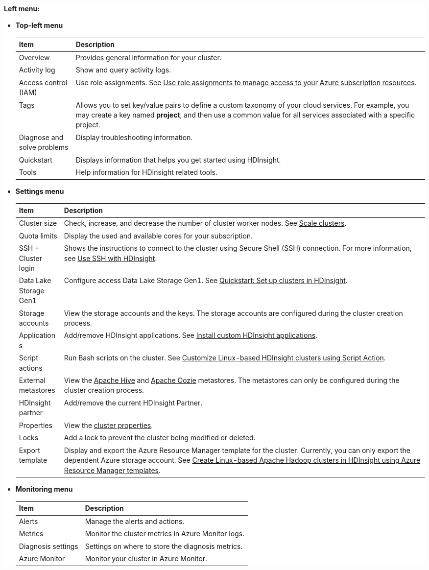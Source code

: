 **Left menu:**  

  - **Top-left menu**

    | Item| Description |
    |---|---|
    |Overview|Provides general information for your cluster.|
    |Activity log|Show and query activity logs.|
    |Access control (IAM)|Use role assignments.  See [Use role assignments to manage access to your Azure subscription resources](../role-based-access-control/role-assignments-portal.md).|
    |Tags|Allows you to set key/value pairs to define a custom taxonomy of your cloud services. For example, you may create a key named **project**, and then use a common value for all services associated with a specific project.|
    |Diagnose and solve problems|Display troubleshooting information.|
    |Quickstart|Displays information that helps you get started using HDInsight.|
    |Tools|Help information for HDInsight related tools.|

  - **Settings menu**  

    | Item| Description |
    |---|---|
    |Cluster size|Check, increase, and decrease the number of cluster worker nodes. See [Scale clusters](hdinsight-administer-use-portal-linux.md#scale-clusters).|
    |Quota limits|Display the used and available cores for your subscription.|
    |SSH + Cluster login|Shows the instructions to connect to the cluster using Secure Shell (SSH) connection. For more information, see [Use SSH with HDInsight](hdinsight-hadoop-linux-use-ssh-unix.md).|
    |Data Lake Storage Gen1|Configure access Data Lake Storage Gen1.  See [Quickstart: Set up clusters in HDInsight](./hdinsight-hadoop-provision-linux-clusters.md).|
    |Storage accounts|View the storage accounts and the keys. The storage accounts are configured during the cluster creation process.|
    |Applications|Add/remove HDInsight applications.  See [Install custom HDInsight applications](hdinsight-apps-install-custom-applications.md).|
    |Script actions|Run Bash scripts on the cluster. See [Customize Linux-based HDInsight clusters using Script Action](hdinsight-hadoop-customize-cluster-linux.md).|
    |External metastores|View the [Apache Hive](https://hive.apache.org/) and [Apache Oozie](https://oozie.apache.org/) metastores. The metastores can only be configured during the cluster creation process.|
    |HDInsight partner|Add/remove the current HDInsight Partner.|
    |Properties|View the [cluster properties](#properties).|
    |Locks|Add a lock to prevent the cluster being modified or deleted.|
    |Export template|Display and export the Azure Resource Manager template for the cluster. Currently, you can only export the dependent Azure storage account. See [Create Linux-based Apache Hadoop clusters in HDInsight using Azure Resource Manager templates](hdinsight-hadoop-create-linux-clusters-arm-templates.md).|

  - **Monitoring menu**

    | Item| Description |
    |---|---|
    |Alerts|Manage the alerts and actions.|
    |Metrics|Monitor the cluster metrics in Azure Monitor logs.|
    |Diagnosis settings|Settings on where to store the diagnosis metrics.|
    |Azure Monitor|Monitor your cluster in Azure Monitor.|
